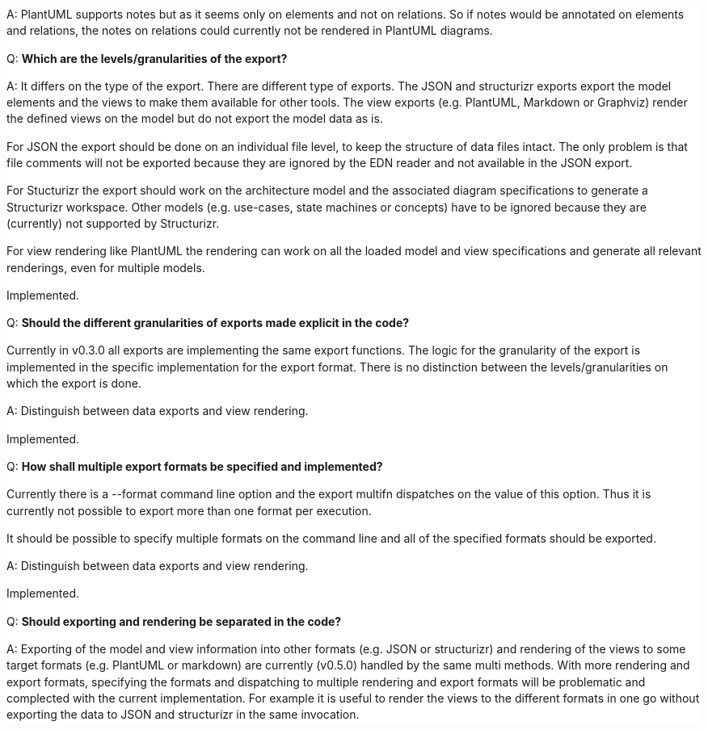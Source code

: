 A: PlantUML supports notes but as it seems only on elements and not on
   relations. So if notes would be annotated on elements and relations, the
   notes on relations could currently not be rendered in PlantUML diagrams.


Q: **Which are the levels/granularities of the export?**

A: It differs on the type of the export. There are different type of exports.
   The JSON and structurizr exports export the model elements and the views to
   make them available for other tools. The view exports (e.g. PlantUML,
   Markdown or Graphviz) render the defined views on the model but do not
   export the model data as is.
   
   For JSON the export should be done on an individual file level, to keep the
   structure of data files intact. The only problem is that file comments will
   not be exported because they are ignored by the EDN reader and not available
   in the JSON export. 

   For Stucturizr the export should work on the architecture model and the
   associated diagram specifications to generate a Structurizr workspace.
   Other models (e.g. use-cases, state machines or concepts) have to be ignored
   because they are (currently) not supported by Structurizr.

   For view rendering like PlantUML the rendering can work on all the
   loaded model and view specifications and generate all relevant renderings,
   even for multiple models.

   Implemented.


Q: **Should the different granularities of exports made explicit in the code?**

   Currently in v0.3.0 all exports are implementing the same export functions.
   The logic for the granularity of the export is implemented in the specific
   implementation for the export format. There is no distinction between the
   levels/granularities on which the export is done.

A: Distinguish between data exports and view rendering.

   Implemented.


Q: **How shall multiple export formats be specified and implemented?**

   Currently there is a --format command line option and the export multifn
   dispatches on the value of this option. Thus it is currently not possible to
   export more than one format per execution.

   It should be possible to specify multiple formats on the command line and 
   all of the specified formats should be exported.

A: Distinguish between data exports and view rendering.

   Implemented. 


Q: **Should exporting and rendering be separated in the code?**

A: Exporting of the model and view information into other formats (e.g. JSON or
   structurizr) and rendering of the views to some target formats (e.g.
   PlantUML or markdown) are currently (v0.5.0) handled by the same multi methods. With more rendering and export formats, specifying the formats and
   dispatching to multiple rendering and export formats will be problematic and complected with the current implementation. For example it is useful to
   render the views to the different formats in one go without exporting the data to JSON and structurizr in the same invocation.
